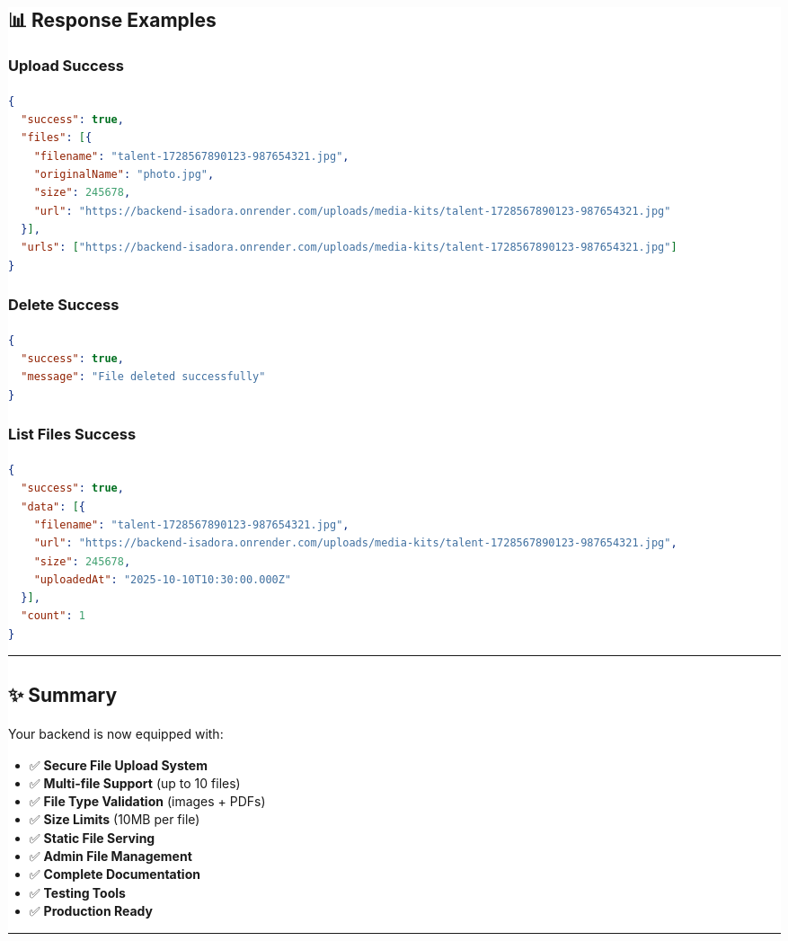 
## 📊 Response Examples

### Upload Success
```json
{
  "success": true,
  "files": [{
    "filename": "talent-1728567890123-987654321.jpg",
    "originalName": "photo.jpg",
    "size": 245678,
    "url": "https://backend-isadora.onrender.com/uploads/media-kits/talent-1728567890123-987654321.jpg"
  }],
  "urls": ["https://backend-isadora.onrender.com/uploads/media-kits/talent-1728567890123-987654321.jpg"]
}
```

### Delete Success
```json
{
  "success": true,
  "message": "File deleted successfully"
}
```

### List Files Success
```json
{
  "success": true,
  "data": [{
    "filename": "talent-1728567890123-987654321.jpg",
    "url": "https://backend-isadora.onrender.com/uploads/media-kits/talent-1728567890123-987654321.jpg",
    "size": 245678,
    "uploadedAt": "2025-10-10T10:30:00.000Z"
  }],
  "count": 1
}
```

---

## ✨ Summary

Your backend is now equipped with:

- ✅ **Secure File Upload System**
- ✅ **Multi-file Support** (up to 10 files)
- ✅ **File Type Validation** (images + PDFs)
- ✅ **Size Limits** (10MB per file)
- ✅ **Static File Serving**
- ✅ **Admin File Management**
- ✅ **Complete Documentation**
- ✅ **Testing Tools**
- ✅ **Production Ready**

---